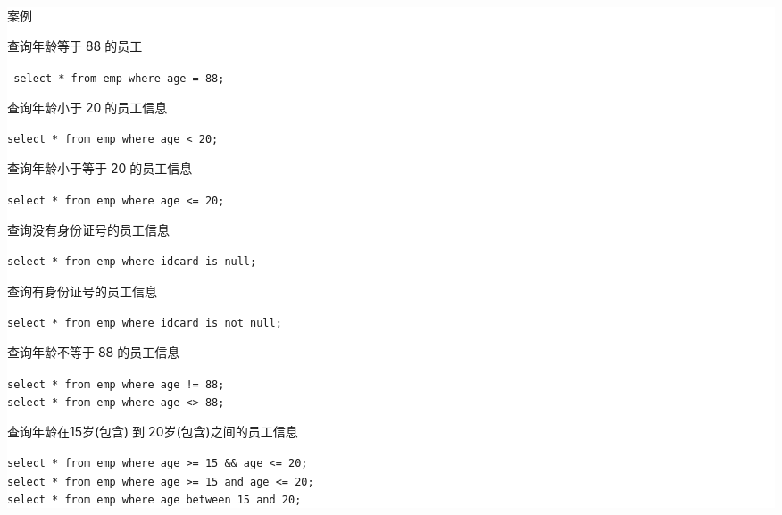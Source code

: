 
案例



查询年龄等于 88 的员工



```plain
 select * from emp where age = 88;
```



查询年龄小于 20 的员工信息



```plain
select * from emp where age < 20;
```



查询年龄小于等于 20 的员工信息



```plain
select * from emp where age <= 20;
```



查询没有身份证号的员工信息



```plain
select * from emp where idcard is null;
```



查询有身份证号的员工信息



```plain
select * from emp where idcard is not null;
```



查询年龄不等于 88 的员工信息



```plain
select * from emp where age != 88;
select * from emp where age <> 88;
```



查询年龄在15岁(包含) 到 20岁(包含)之间的员工信息



```plain
select * from emp where age >= 15 && age <= 20;
select * from emp where age >= 15 and age <= 20;
select * from emp where age between 15 and 20;
```
